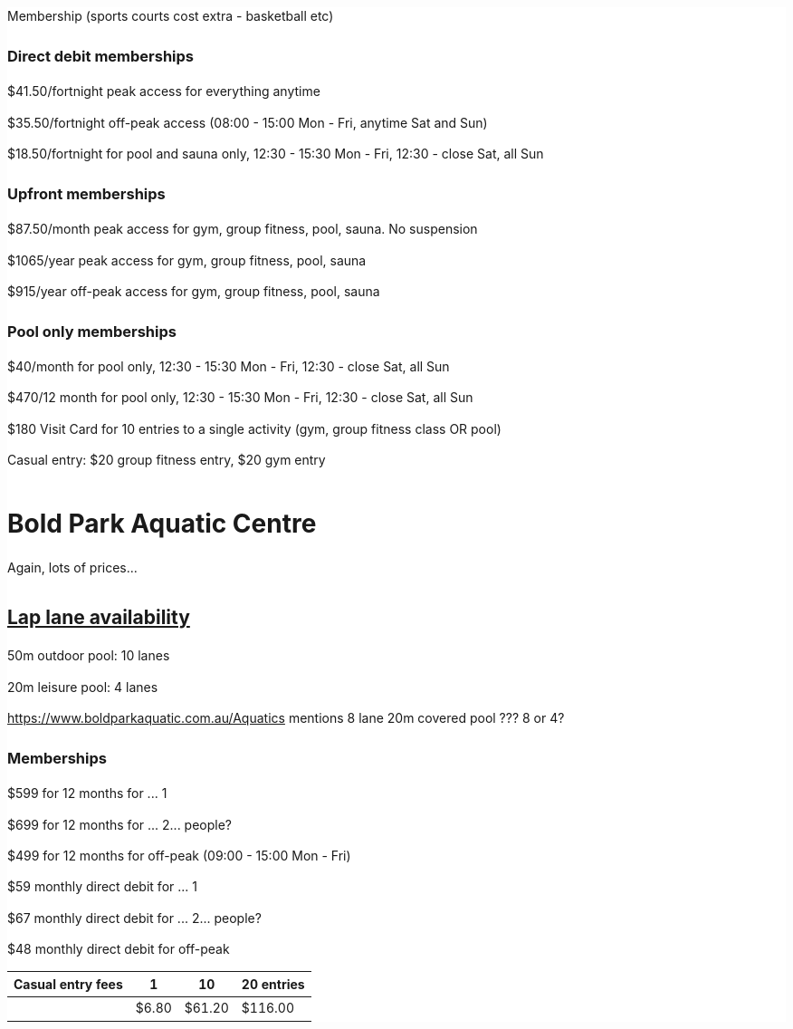 Membership (sports courts cost extra - basketball etc)

### Direct debit memberships

$41.50/fortnight peak access for everything anytime

$35.50/fortnight off-peak access (08:00 - 15:00 Mon - Fri, anytime Sat and Sun)

$18.50/fortnight for pool and sauna only, 12:30 - 15:30 Mon - Fri, 12:30 - close Sat, all Sun

### Upfront memberships

$87.50/month peak access for gym, group fitness, pool, sauna. No suspension

$1065/year peak access for gym, group fitness, pool, sauna

$915/year off-peak access for gym, group fitness, pool, sauna

### Pool only memberships

$40/month for pool only, 12:30 - 15:30 Mon - Fri, 12:30 - close Sat, all Sun

$470/12 month for pool only, 12:30 - 15:30 Mon - Fri, 12:30 - close Sat, all Sun

$180 Visit Card for 10 entries to a single activity (gym, group fitness class OR pool)

Casual entry: $20 group fitness entry, $20 gym entry



# Bold Park Aquatic Centre
Again, lots of prices...
## [Lap lane availability](https://www.boldparkaquatic.com.au/Aquatics/Lap-lane-availability)
50m outdoor pool: 10 lanes

20m leisure pool: 4 lanes

https://www.boldparkaquatic.com.au/Aquatics mentions 8 lane 20m covered pool ??? 8 or 4?

### Memberships
$599 for 12 months for ... 1

$699 for 12 months for ... 2... people?

$499 for 12 months for off-peak (09:00 - 15:00 Mon - Fri)

$59 monthly direct debit for ... 1

$67 monthly direct debit for ... 2... people?

$48 monthly direct debit for off-peak

| Casual entry fees | 1 | 10 | 20 entries |
| - | - | - | - |
| | $6.80 | $61.20 | $116.00 |
